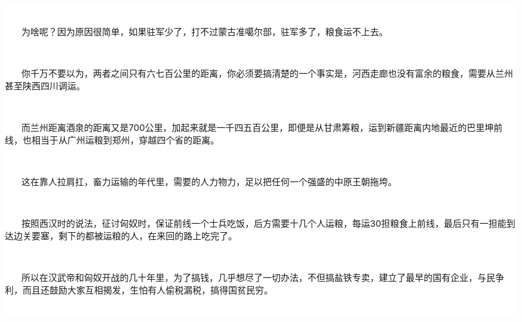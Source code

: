 <p style="text-indent: 2em;line-height: 1.5em;">
<span style="font-size: 15px;">
<br/>
</span>
</p>
<p style="text-indent: 2em;line-height: 1.5em;">
<span style="font-size: 15px;">
          为啥呢？因为原因很简单，如果驻军少了，打不过蒙古准噶尔部，驻军多了，粮食运不上去。
         </span>
</p>
<p style="text-indent: 2em;line-height: 1.5em;">
<span style="font-size: 15px;">
<br/>
</span>
</p>
<p style="text-indent: 2em;line-height: 1.5em;">
<span style="font-size: 15px;">
          你千万不要以为，两者之间只有六七百公里的距离，你必须要搞清楚的一个事实是，河西走廊也没有富余的粮食，需要从兰州甚至陕西四川调运。
         </span>
</p>
<p style="text-indent: 2em;line-height: 1.5em;">
<span style="font-size: 15px;">
<br/>
</span>
</p>
<p style="text-indent: 2em;line-height: 1.5em;">
<span style="font-size: 15px;">
          而兰州距离酒泉的距离又是700公里，加起来就是一千四五百公里，即便是从甘肃筹粮，运到新疆距离内地最近的巴里坤前线，也相当于从广州运粮到郑州，穿越四个省的距离。
         </span>
</p>
<p style="text-indent: 2em;line-height: 1.5em;">
<span style="font-size: 15px;">
<br/>
</span>
</p>
<p style="text-indent: 2em;line-height: 1.5em;">
<span style="font-size: 15px;">
          这在靠人拉肩扛，畜力运输的年代里，需要的人力物力，足以把任何一个强盛的中原王朝拖垮。
         </span>
</p>
<p style="text-indent: 2em;line-height: 1.5em;">
<span style="font-size: 15px;">
<br/>
</span>
</p>
<p style="text-indent: 2em;line-height: 1.5em;">
<span style="font-size: 15px;">
          按照西汉时的说法，征讨匈奴时，保证前线一个士兵吃饭，后方需要十几个人运粮，每运30担粮食上前线，最后只有一担能到达边关要塞，剩下的都被运粮的人，在来回的路上吃完了。
         </span>
</p>
<p style="text-indent: 2em;line-height: 1.5em;">
<span style="font-size: 15px;">
<br/>
</span>
</p>
<p style="text-indent: 2em;line-height: 1.5em;">
<span style="font-size: 15px;">
          所以在汉武帝和匈奴开战的几十年里，为了搞钱，几乎想尽了一切办法，不但搞盐铁专卖，建立了最早的国有企业，与民争利，而且还鼓励大家互相揭发，生怕有人偷税漏税，搞得国贫民穷。
         </span>
</p>
<p style="text-indent: 2em;line-height: 1.5em;">
<span style="font-size: 15px;">
<br/>
</span>
